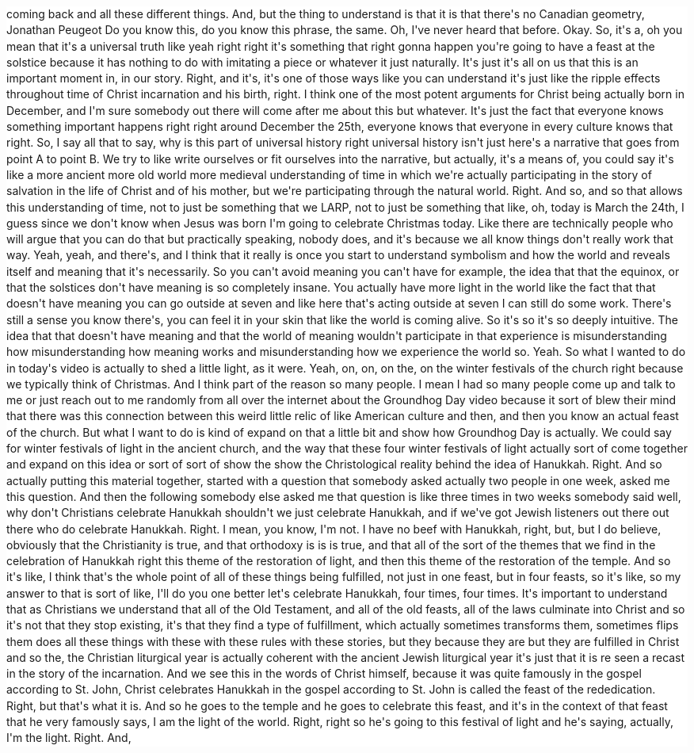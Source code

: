 coming back and all these different things. And, but the thing to understand is that it is that there's no Canadian geometry, Jonathan Peugeot Do you know this, do you know this phrase, the same. Oh, I've never heard that before. Okay. So, it's a, oh you mean that it's a universal truth like yeah right right it's something that right gonna happen you're going to have a feast at the solstice because it has nothing to do with imitating a piece or whatever it just naturally. It's just it's all on us that this is an important moment in, in our story. Right, and it's, it's one of those ways like you can understand it's just like the ripple effects throughout time of Christ incarnation and his birth, right. I think one of the most potent arguments for Christ being actually born in December, and I'm sure somebody out there will come after me about this but whatever. It's just the fact that everyone knows something important happens right right around December the 25th, everyone knows that everyone in every culture knows that right. So, I say all that to say, why is this part of universal history right universal history isn't just here's a narrative that goes from point A to point B. We try to like write ourselves or fit ourselves into the narrative, but actually, it's a means of, you could say it's like a more ancient more old world more medieval understanding of time in which we're actually participating in the story of salvation in the life of Christ and of his mother, but we're participating through the natural world. Right. And so, and so that allows this understanding of time, not to just be something that we LARP, not to just be something that like, oh, today is March the 24th, I guess since we don't know when Jesus was born I'm going to celebrate Christmas today. Like there are technically people who will argue that you can do that but practically speaking, nobody does, and it's because we all know things don't really work that way. Yeah, yeah, and there's, and I think that it really is once you start to understand symbolism and how the world and reveals itself and meaning that it's necessarily. So you can't avoid meaning you can't have for example, the idea that that the equinox, or that the solstices don't have meaning is so completely insane. You actually have more light in the world like the fact that that doesn't have meaning you can go outside at seven and like here that's acting outside at seven I can still do some work. There's still a sense you know there's, you can feel it in your skin that like the world is coming alive. So it's so it's so deeply intuitive. The idea that that doesn't have meaning and that the world of meaning wouldn't participate in that experience is misunderstanding how misunderstanding how meaning works and misunderstanding how we experience the world so. Yeah. So what I wanted to do in today's video is actually to shed a little light, as it were. Yeah, on, on, on the, on the winter festivals of the church right because we typically think of Christmas. And I think part of the reason so many people. I mean I had so many people come up and talk to me or just reach out to me randomly from all over the internet about the Groundhog Day video because it sort of blew their mind that there was this connection between this weird little relic of like American culture and then, and then you know an actual feast of the church. But what I want to do is kind of expand on that a little bit and show how Groundhog Day is actually. We could say for winter festivals of light in the ancient church, and the way that these four winter festivals of light actually sort of come together and expand on this idea or sort of sort of show the show the Christological reality behind the idea of Hanukkah. Right. And so actually putting this material together, started with a question that somebody asked actually two people in one week, asked me this question. And then the following somebody else asked me that question is like three times in two weeks somebody said well, why don't Christians celebrate Hanukkah shouldn't we just celebrate Hanukkah, and if we've got Jewish listeners out there out there who do celebrate Hanukkah. Right. I mean, you know, I'm not. I have no beef with Hanukkah, right, but, but I do believe, obviously that the Christianity is true, and that orthodoxy is is is true, and that all of the sort of the themes that we find in the celebration of Hanukkah right this theme of the restoration of light, and then this theme of the restoration of the temple. And so it's like, I think that's the whole point of all of these things being fulfilled, not just in one feast, but in four feasts, so it's like, so my answer to that is sort of like, I'll do you one better let's celebrate Hanukkah, four times, four times. It's important to understand that as Christians we understand that all of the Old Testament, and all of the old feasts, all of the laws culminate into Christ and so it's not that they stop existing, it's that they find a type of fulfillment, which actually sometimes transforms them, sometimes flips them does all these things with these with these rules with these stories, but they because they are but they are fulfilled in Christ and so the, the Christian liturgical year is actually coherent with the ancient Jewish liturgical year it's just that it is re seen a recast in the story of the incarnation. And we see this in the words of Christ himself, because it was quite famously in the gospel according to St. John, Christ celebrates Hanukkah in the gospel according to St. John is called the feast of the rededication. Right, but that's what it is. And so he goes to the temple and he goes to celebrate this feast, and it's in the context of that feast that he very famously says, I am the light of the world. Right, right so he's going to this festival of light and he's saying, actually, I'm the light. Right. And,